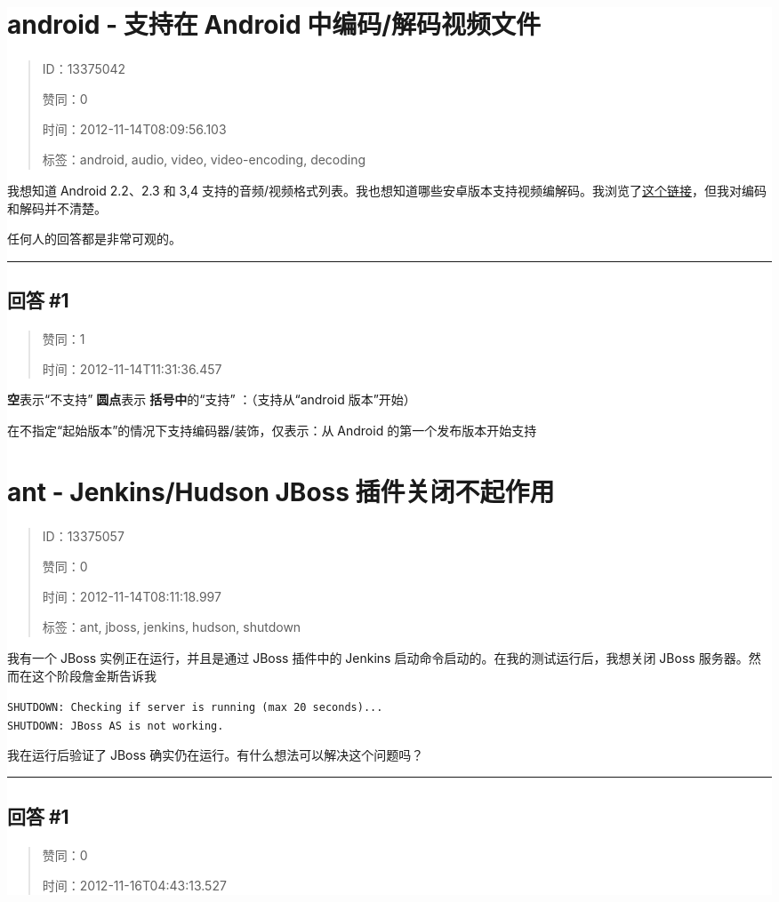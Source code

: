 # android - 支持在 Android 中编码/解码视频文件

> ID：13375042
> 
> 赞同：0
> 
> 时间：2012-11-14T08:09:56.103
> 
> 标签：android, audio, video, video-encoding, decoding

我想知道 Android 2.2、2.3 和 3,4 支持的音频/视频格式列表。我也想知道哪些安卓版本支持视频编解码。我浏览了[这个链接](http://developer.android.com/guide/appendix/media-formats.html)，但我对编码和解码并不清楚。

任何人的回答都是非常可观的。

* * *

## 回答 #1

> 赞同：1
> 
> 时间：2012-11-14T11:31:36.457

**空**表示“不支持”
**圆点**表示
**括号中**的“支持” ：（支持从“android 版本”开始）

在不指定“起始版本”的情况下支持编码器/装饰，仅表示：从 Android 的第一个发布版本开始支持

# ant - Jenkins/Hudson JBoss 插件关闭不起作用

> ID：13375057
> 
> 赞同：0
> 
> 时间：2012-11-14T08:11:18.997
> 
> 标签：ant, jboss, jenkins, hudson, shutdown

我有一个 JBoss 实例正在运行，并且是通过 JBoss 插件中的 Jenkins 启动命令启动的。在我的测试运行后，我想关闭 JBoss 服务器。然而在这个阶段詹金斯告诉我

```
SHUTDOWN: Checking if server is running (max 20 seconds)...
SHUTDOWN: JBoss AS is not working. 
```

我在运行后验证了 JBoss 确实仍在运行。有什么想法可以解决这个问题吗？

* * *

## 回答 #1

> 赞同：0
> 
> 时间：2012-11-16T04:43:13.527
